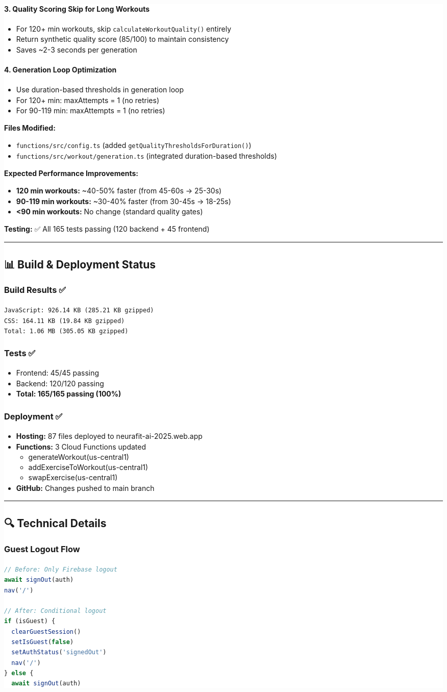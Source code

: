 #### 3. Quality Scoring Skip for Long Workouts
- For 120+ min workouts, skip `calculateWorkoutQuality()` entirely
- Return synthetic quality score (85/100) to maintain consistency
- Saves ~2-3 seconds per generation

#### 4. Generation Loop Optimization
- Use duration-based thresholds in generation loop
- For 120+ min: maxAttempts = 1 (no retries)
- For 90-119 min: maxAttempts = 1 (no retries)

**Files Modified:**
- `functions/src/config.ts` (added `getQualityThresholdsForDuration()`)
- `functions/src/workout/generation.ts` (integrated duration-based thresholds)

**Expected Performance Improvements:**
- **120 min workouts:** ~40-50% faster (from 45-60s → 25-30s)
- **90-119 min workouts:** ~30-40% faster (from 30-45s → 18-25s)
- **<90 min workouts:** No change (standard quality gates)

**Testing:** ✅ All 165 tests passing (120 backend + 45 frontend)

---

## 📊 Build & Deployment Status

### Build Results ✅
```
JavaScript: 926.14 KB (285.21 KB gzipped)
CSS: 164.11 KB (19.84 KB gzipped)
Total: 1.06 MB (305.05 KB gzipped)
```

### Tests ✅
- Frontend: 45/45 passing
- Backend: 120/120 passing
- **Total: 165/165 passing (100%)**

### Deployment ✅
- **Hosting:** 87 files deployed to neurafit-ai-2025.web.app
- **Functions:** 3 Cloud Functions updated
  - generateWorkout(us-central1)
  - addExerciseToWorkout(us-central1)
  - swapExercise(us-central1)
- **GitHub:** Changes pushed to main branch

---

## 🔍 Technical Details

### Guest Logout Flow
```typescript
// Before: Only Firebase logout
await signOut(auth)
nav('/')

// After: Conditional logout
if (isGuest) {
  clearGuestSession()
  setIsGuest(false)
  setAuthStatus('signedOut')
  nav('/')
} else {
  await signOut(auth)
```